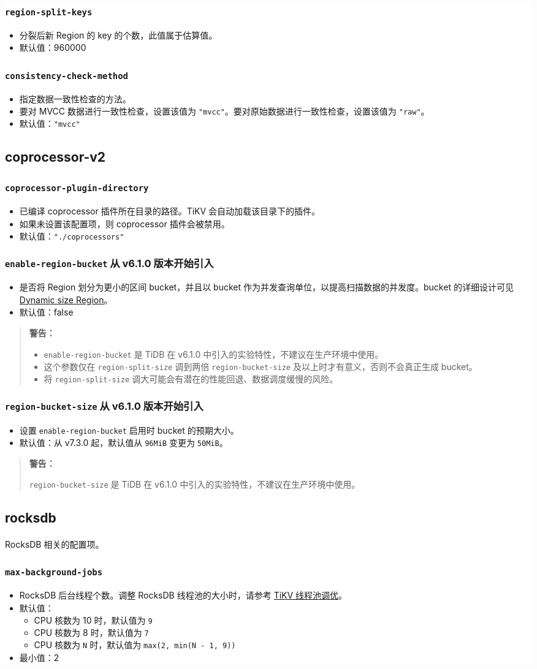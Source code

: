 ### `region-split-keys`

+ 分裂后新 Region 的 key 的个数，此值属于估算值。
+ 默认值：960000

### `consistency-check-method`

+ 指定数据一致性检查的方法。
+ 要对 MVCC 数据进行一致性检查，设置该值为 `"mvcc"`。要对原始数据进行一致性检查，设置该值为 `"raw"`。
+ 默认值：`"mvcc"`

## coprocessor-v2

### `coprocessor-plugin-directory`

+ 已编译 coprocessor 插件所在目录的路径。TiKV 会自动加载该目录下的插件。
+ 如果未设置该配置项，则 coprocessor 插件会被禁用。
+ 默认值：`"./coprocessors"`

### `enable-region-bucket` <span class="version-mark">从 v6.1.0 版本开始引入</span>

+ 是否将 Region 划分为更小的区间 bucket，并且以 bucket 作为并发查询单位，以提高扫描数据的并发度。bucket 的详细设计可见 [Dynamic size Region](https://github.com/tikv/rfcs/blob/master/text/0082-dynamic-size-region.md)。
+ 默认值：false

> **警告：**
>
> - `enable-region-bucket` 是 TiDB 在 v6.1.0 中引入的实验特性，不建议在生产环境中使用。
> - 这个参数仅在 `region-split-size` 调到两倍 `region-bucket-size` 及以上时才有意义，否则不会真正生成 bucket。
> - 将 `region-split-size` 调大可能会有潜在的性能回退、数据调度缓慢的风险。

### `region-bucket-size` <span class="version-mark">从 v6.1.0 版本开始引入</span>

+ 设置 `enable-region-bucket` 启用时 bucket 的预期大小。
+ 默认值：从 v7.3.0 起，默认值从 `96MiB` 变更为 `50MiB`。

> **警告：**
>
> `region-bucket-size` 是 TiDB 在 v6.1.0 中引入的实验特性，不建议在生产环境中使用。

## rocksdb

RocksDB 相关的配置项。

### `max-background-jobs`

+ RocksDB 后台线程个数。调整 RocksDB 线程池的大小时，请参考 [TiKV 线程池调优](/tune-tikv-thread-performance.md#tikv-线程池调优)。
+ 默认值：
    + CPU 核数为 10 时，默认值为 `9`
    + CPU 核数为 8 时，默认值为 `7`
    + CPU 核数为 `N` 时，默认值为 `max(2, min(N - 1, 9))`
+ 最小值：2
